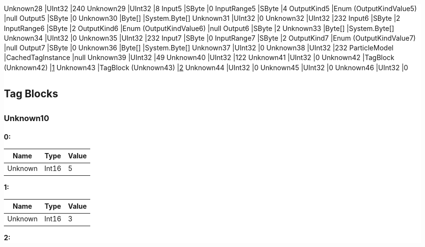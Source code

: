 Unknown28	|UInt32	|240
Unknown29	|UInt32	|8
Input5	|SByte	|0
InputRange5	|SByte	|4
OutputKind5	|Enum (OutputKindValue5)	|null
Output5	|SByte	|0
Unknown30	|Byte[]	|System.Byte[]
Unknown31	|UInt32	|0
Unknown32	|UInt32	|232
Input6	|SByte	|2
InputRange6	|SByte	|2
OutputKind6	|Enum (OutputKindValue6)	|null
Output6	|SByte	|2
Unknown33	|Byte[]	|System.Byte[]
Unknown34	|UInt32	|0
Unknown35	|UInt32	|232
Input7	|SByte	|0
InputRange7	|SByte	|2
OutputKind7	|Enum (OutputKindValue7)	|null
Output7	|SByte	|0
Unknown36	|Byte[]	|System.Byte[]
Unknown37	|UInt32	|0
Unknown38	|UInt32	|232
ParticleModel	|CachedTagInstance	|null
Unknown39	|UInt32	|49
Unknown40	|UInt32	|122
Unknown41	|UInt32	|0
Unknown42	|TagBlock (Unknown42)	|[1](#unknown42)
Unknown43	|TagBlock (Unknown43)	|[2](#unknown43)
Unknown44	|UInt32	|0
Unknown45	|UInt32	|0
Unknown46	|UInt32	|0


## Tag Blocks

### Unknown10

**0:**

Name	| Type	| Value
---	|---	|---	|
Unknown	|Int16	|5


**1:**

Name	| Type	| Value
---	|---	|---	|
Unknown	|Int16	|3


**2:**
